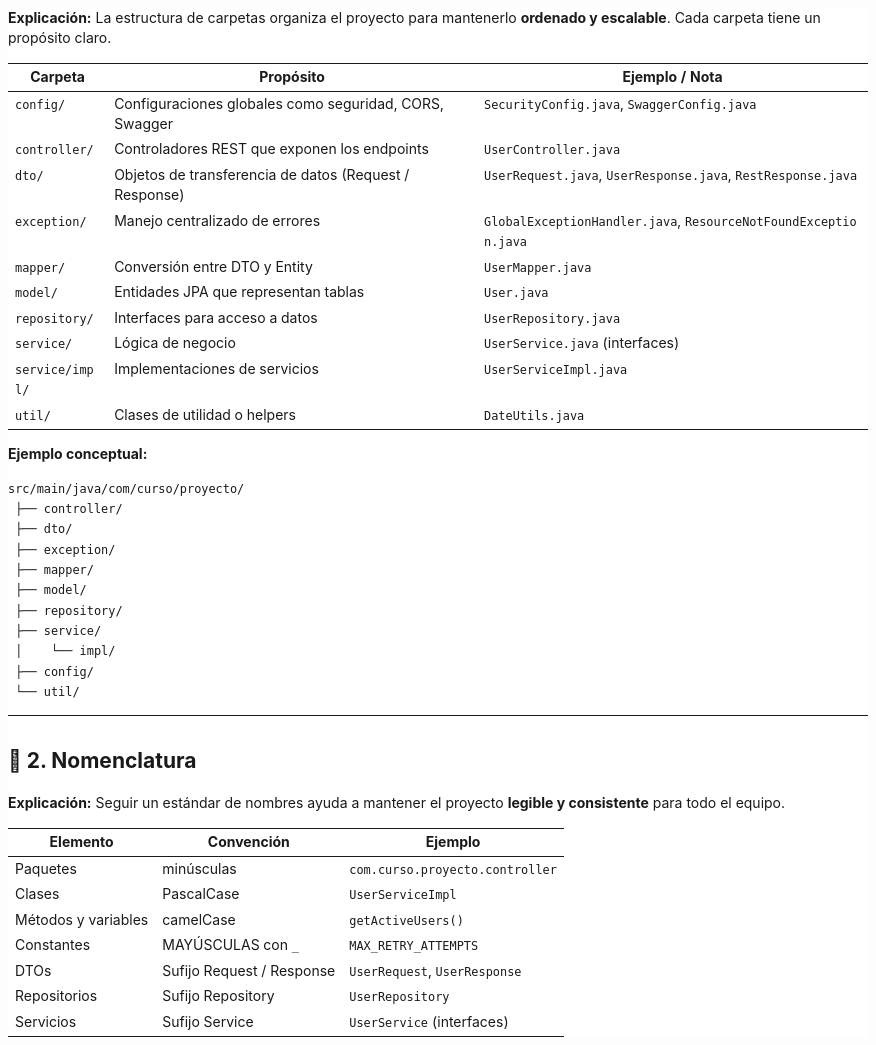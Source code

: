 **Explicación:**
La estructura de carpetas organiza el proyecto para mantenerlo **ordenado y escalable**. Cada carpeta tiene un propósito claro.

| Carpeta        | Propósito                                              | Ejemplo / Nota                                                  |
| -------------- | ------------------------------------------------------ | --------------------------------------------------------------- |
| `config/`      | Configuraciones globales como seguridad, CORS, Swagger | `SecurityConfig.java`, `SwaggerConfig.java`                     |
| `controller/`  | Controladores REST que exponen los endpoints           | `UserController.java`                                           |
| `dto/`         | Objetos de transferencia de datos (Request / Response) | `UserRequest.java`, `UserResponse.java`, `RestResponse.java`    |
| `exception/`   | Manejo centralizado de errores                         | `GlobalExceptionHandler.java`, `ResourceNotFoundException.java` |
| `mapper/`      | Conversión entre DTO y Entity                          | `UserMapper.java`                                               |
| `model/`       | Entidades JPA que representan tablas                   | `User.java`                                                     |
| `repository/`  | Interfaces para acceso a datos                         | `UserRepository.java`                                           |
| `service/`     | Lógica de negocio                                      | `UserService.java` (interfaces)                                 |
| `service/impl/` | Implementaciones de servicios                          | `UserServiceImpl.java`                                          |
| `util/`        | Clases de utilidad o helpers                           | `DateUtils.java`                                                |

**Ejemplo conceptual:**

```text
src/main/java/com/curso/proyecto/
 ├── controller/
 ├── dto/
 ├── exception/
 ├── mapper/
 ├── model/
 ├── repository/
 ├── service/
 │    └── impl/
 ├── config/
 └── util/
```

---

## 🔹 2. Nomenclatura

**Explicación:**
Seguir un estándar de nombres ayuda a mantener el proyecto **legible y consistente** para todo el equipo.

| Elemento            | Convención                | Ejemplo                             |
| ------------------- | ------------------------- | ----------------------------------- |
| Paquetes            | minúsculas                | `com.curso.proyecto.controller`     |
| Clases              | PascalCase                | `UserServiceImpl`                   |
| Métodos y variables | camelCase                 | `getActiveUsers()`                  |
| Constantes          | MAYÚSCULAS con `_`        | `MAX_RETRY_ATTEMPTS`                |
| DTOs                | Sufijo Request / Response | `UserRequest`, `UserResponse`       |
| Repositorios        | Sufijo Repository         | `UserRepository`                    |
| Servicios           | Sufijo Service            | `UserService` (interfaces)          |
